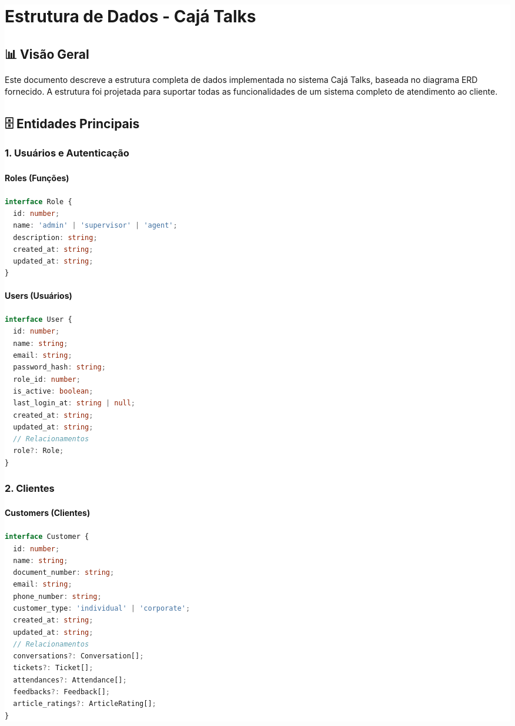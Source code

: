 # Estrutura de Dados - Cajá Talks

## 📊 Visão Geral

Este documento descreve a estrutura completa de dados implementada no sistema Cajá Talks, baseada no diagrama ERD fornecido. A estrutura foi projetada para suportar todas as funcionalidades de um sistema completo de atendimento ao cliente.

## 🗄️ Entidades Principais

### **1. Usuários e Autenticação**

#### **Roles (Funções)**
```typescript
interface Role {
  id: number;
  name: 'admin' | 'supervisor' | 'agent';
  description: string;
  created_at: string;
  updated_at: string;
}
```

#### **Users (Usuários)**
```typescript
interface User {
  id: number;
  name: string;
  email: string;
  password_hash: string;
  role_id: number;
  is_active: boolean;
  last_login_at: string | null;
  created_at: string;
  updated_at: string;
  // Relacionamentos
  role?: Role;
}
```

### **2. Clientes**

#### **Customers (Clientes)**
```typescript
interface Customer {
  id: number;
  name: string;
  document_number: string;
  email: string;
  phone_number: string;
  customer_type: 'individual' | 'corporate';
  created_at: string;
  updated_at: string;
  // Relacionamentos
  conversations?: Conversation[];
  tickets?: Ticket[];
  attendances?: Attendance[];
  feedbacks?: Feedback[];
  article_ratings?: ArticleRating[];
}
```
